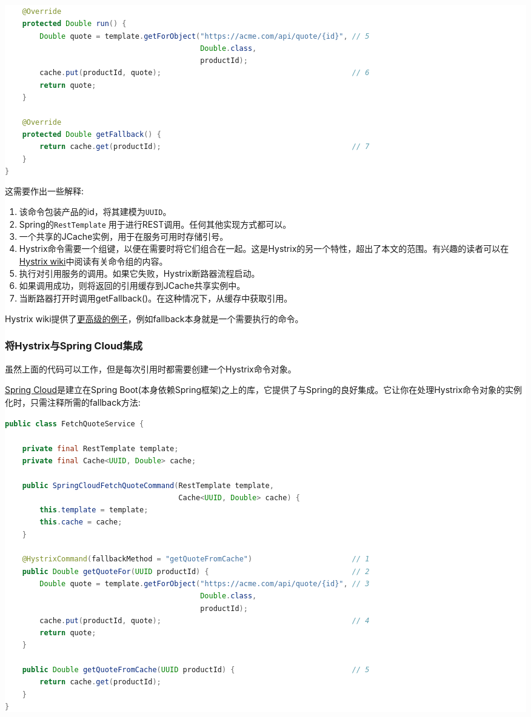 ```java
    @Override
    protected Double run() {
        Double quote = template.getForObject("https://acme.com/api/quote/{id}", // 5
                                             Double.class,
                                             productId);
        cache.put(productId, quote);                                            // 6
        return quote;
    }

    @Override
    protected Double getFallback() {
        return cache.get(productId);                                            // 7
    }
}
```

这需要作出一些解释:

1. 该命令包装产品的id，将其建模为`UUID`。
2. Spring的`RestTemplate` 用于进行REST调用。任何其他实现方式都可以。
3. 一个共享的JCache实例，用于在服务可用时存储引号。
4. Hystrix命令需要一个组键，以便在需要时将它们组合在一起。这是Hystrix的另一个特性，超出了本文的范围。有兴趣的读者可以在[Hystrix wiki](https://github.com/Netflix/Hystrix/wiki/How-To-Use#command-group)中阅读有关命令组的内容。
5. 执行对引用服务的调用。如果它失败，Hystrix断路器流程启动。
6. 如果调用成功，则将返回的引用缓存到JCache共享实例中。
7. 当断路器打开时调用getFallback()。在这种情况下，从缓存中获取引用。

Hystrix wiki提供了[更高级的例子](https://github.com/Netflix/Hystrix/wiki/How-To-Use#fallback-cache-via-network)，例如fallback本身就是一个需要执行的命令。

### 将Hystrix与Spring Cloud集成

虽然上面的代码可以工作，但是每次引用时都需要创建一个Hystrix命令对象。

[Spring Cloud](https://spring.io/projects/spring-cloud)是建立在Spring Boot(本身依赖Spring框架)之上的库，它提供了与Spring的良好集成。它让你在处理Hystrix命令对象的实例化时，只需注释所需的fallback方法:

```java
public class FetchQuoteService {

    private final RestTemplate template;
    private final Cache<UUID, Double> cache;

    public SpringCloudFetchQuoteCommand(RestTemplate template,
                                        Cache<UUID, Double> cache) {
        this.template = template;
        this.cache = cache;
    }

    @HystrixCommand(fallbackMethod = "getQuoteFromCache")                       // 1
    public Double getQuoteFor(UUID productId) {                                 // 2
        Double quote = template.getForObject("https://acme.com/api/quote/{id}", // 3
                                             Double.class,
                                             productId);
        cache.put(productId, quote);                                            // 4
        return quote;
    }

    public Double getQuoteFromCache(UUID productId) {                           // 5
        return cache.get(productId);
    }
}
```
